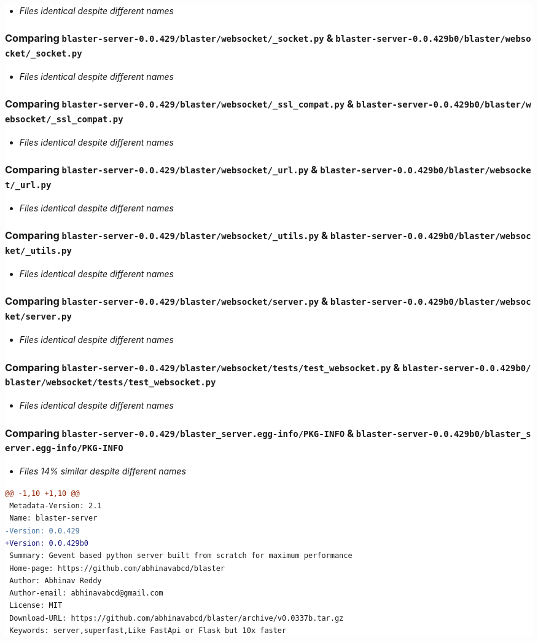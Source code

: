  * *Files identical despite different names*

### Comparing `blaster-server-0.0.429/blaster/websocket/_socket.py` & `blaster-server-0.0.429b0/blaster/websocket/_socket.py`

 * *Files identical despite different names*

### Comparing `blaster-server-0.0.429/blaster/websocket/_ssl_compat.py` & `blaster-server-0.0.429b0/blaster/websocket/_ssl_compat.py`

 * *Files identical despite different names*

### Comparing `blaster-server-0.0.429/blaster/websocket/_url.py` & `blaster-server-0.0.429b0/blaster/websocket/_url.py`

 * *Files identical despite different names*

### Comparing `blaster-server-0.0.429/blaster/websocket/_utils.py` & `blaster-server-0.0.429b0/blaster/websocket/_utils.py`

 * *Files identical despite different names*

### Comparing `blaster-server-0.0.429/blaster/websocket/server.py` & `blaster-server-0.0.429b0/blaster/websocket/server.py`

 * *Files identical despite different names*

### Comparing `blaster-server-0.0.429/blaster/websocket/tests/test_websocket.py` & `blaster-server-0.0.429b0/blaster/websocket/tests/test_websocket.py`

 * *Files identical despite different names*

### Comparing `blaster-server-0.0.429/blaster_server.egg-info/PKG-INFO` & `blaster-server-0.0.429b0/blaster_server.egg-info/PKG-INFO`

 * *Files 14% similar despite different names*

```diff
@@ -1,10 +1,10 @@
 Metadata-Version: 2.1
 Name: blaster-server
-Version: 0.0.429
+Version: 0.0.429b0
 Summary: Gevent based python server built from scratch for maximum performance
 Home-page: https://github.com/abhinavabcd/blaster
 Author: Abhinav Reddy
 Author-email: abhinavabcd@gmail.com
 License: MIT
 Download-URL: https://github.com/abhinavabcd/blaster/archive/v0.0337b.tar.gz
 Keywords: server,superfast,Like FastApi or Flask but 10x faster
```
